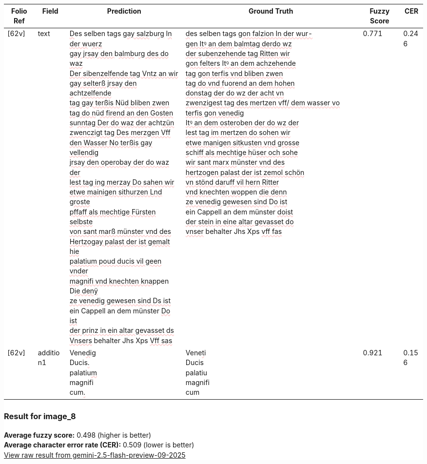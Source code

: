 <style>
.diff { text-decoration: underline; text-decoration-color: #ffcccc; text-decoration-style: wavy; }
</style>

| Folio Ref | Field | Prediction | Ground Truth | Fuzzy Score | CER |
|-----------|-------|------------|--------------|-------------|-----|
| [62v] | text | <span class="diff">D</span>es selben tags g<span class="diff">ay salz</span>bu<span class="diff">rg</span> I<span class="diff">n der w</span>u<span class="diff">erz<br>gay jrsay den </span>b<span class="diff">almb</span>u<span class="diff">rg des do waz<br>Der sibenzelfende tag Vntz an wir<br>gay selterß jrsay den a</span>ch<span class="diff">tzelfende<br>tag gay terßis N</span>ü<span class="diff">d bliben zwen<br>tag do n</span>ü<span class="diff">d firend an den Gosten<br>s</span>u<span class="diff">nntag Der do waz der a</span>cht<span class="diff">zün<br>zwenczigt tag Des merzgen Vff<br>den Wasser No terßis gay vellendig<br>jrsay den operobay der do waz der<br>lest tag ing merzay Do sahen wir<br>etwe mainigen sithurzen Lnd groste<br>pffaff als mechtige Fürsten selbste<br>von sant marß münster vnd des<br>Hertzogay palast der ist gemalt hie<br>palatium poud ducis vil geen vnder<br>magnifi vnd knechten kna</span>ppen D<span class="diff">ie denÿ<br>ze venedig gewesen sind Ds ist<br></span>ein Cappell an dem münster <span class="diff">Do ist<br>der prinz in ein altar gevasset ds<br>Vnsers</span> behalter Jhs Xps <span class="diff">Vff sas</span> | <span class="diff">d</span>es selben tags g<span class="diff">on falzion In der wur-<br> gen Itꝰ an dem </span>b<span class="diff">almtag derdo wz<br> der s</span>u<span class="diff">benzehende tag Ritten wir<br> gon felters</span> I<span class="diff">tꝰ an dem achzehende<br> tag gon terfis vnd bliben zwen<br> tag do vnd f</span>u<span class="diff">orend an dem hohen<br> donstag der do wz der acht vn<br> zwenzigest tag des mertzen vff/ dem wasser vo terfis gon venedig<br> Itꝰ an dem ostero</span>b<span class="diff">en der do wz der<br> lest tag im mertzen do sohen wir<br> etwe manigen sitk</span>u<span class="diff">sten vnd grosse<br> s</span>ch<span class="diff">iff als mechtige h</span>ü<span class="diff">ser och sohe<br> wir sant marx m</span>ü<span class="diff">nster vnd des<br> hertzogen palast der ist zemol schön<br> vn stönd dar</span>u<span class="diff">ff vil hern Ritter<br> vnd kne</span>cht<span class="diff">en wo</span>ppen <span class="diff">die denn<br> ze venedig gewesen sind </span>D<span class="diff">o ist<br> </span>ein Cappell an dem münster <span class="diff">doist<br> der stein in eine altar gevasset do<br> vnser</span> behalter Jhs Xps <span class="diff">vff fas</span> | 0.771 | 0.246 |
| [62v] | addition1 | Vene<span class="diff">d</span>i<span class="diff">g</span><br> Ducis<span class="diff">.</span><br> palatiu<span class="diff">m</span><br> magnifi<br> cum<span class="diff">.</span> | Vene<span class="diff">t</span>i<br> Ducis<br> palatiu<br> magnifi<br> cum | 0.921 | 0.156 |


### Result for image_8
**Average fuzzy score:** 0.498 (higher is better)<br>**Average character error rate (CER):** 0.509 (lower is better)<br>[View raw result from gemini-2.5-flash-preview-09-2025](https://github.com/RISE-UNIBAS/humanities_data_benchmark/blob/main/results/2025-10-24/T0287/request_T0287_image_8.json)
